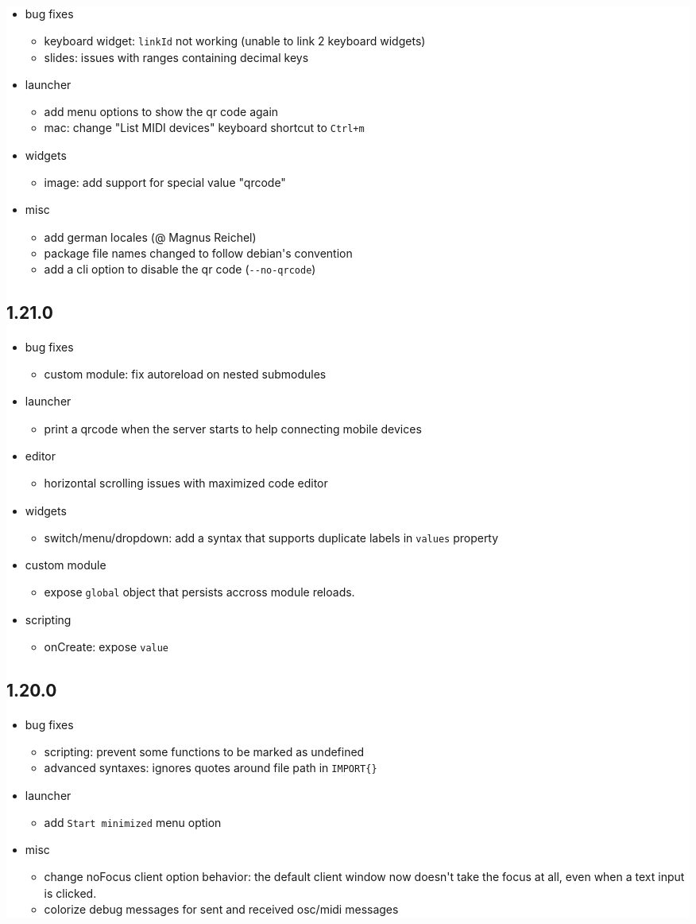 - bug fixes

  - keyboard widget: `linkId` not working (unable to link 2 keyboard widgets)
  - slides: issues with ranges containing decimal keys

- launcher

  - add menu options to show the qr code again
  - mac: change "List MIDI devices" keyboard shortcut to `Ctrl+m`

- widgets

  - image: add support for special value "qrcode"

- misc
  - add german locales (@ Magnus Reichel)
  - package file names changed to follow debian's convention
  - add a cli option to disable the qr code (`--no-qrcode`)

## 1.21.0

- bug fixes

  - custom module: fix autoreload on nested submodules

- launcher

  - print a qrcode when the server starts to help connecting mobile devices

- editor

  - horizontal scrolling issues with maximized code editor

- widgets

  - switch/menu/dropdown: add a syntax that supports duplicate labels in `values` property

- custom module

  - expose `global` object that persists accross module reloads.

- scripting
  - onCreate: expose `value`

## 1.20.0

- bug fixes

  - scripting: prevent some functions to be marked as undefined
  - advanced syntaxes: ignores quotes around file path in `IMPORT{}`

- launcher

  - add `Start minimized` menu option

- misc

  - change noFocus client option behavior: the default client window now doesn't take the focus at all, even when a text input is clicked.
  - colorize debug messages for sent and received osc/midi messages
